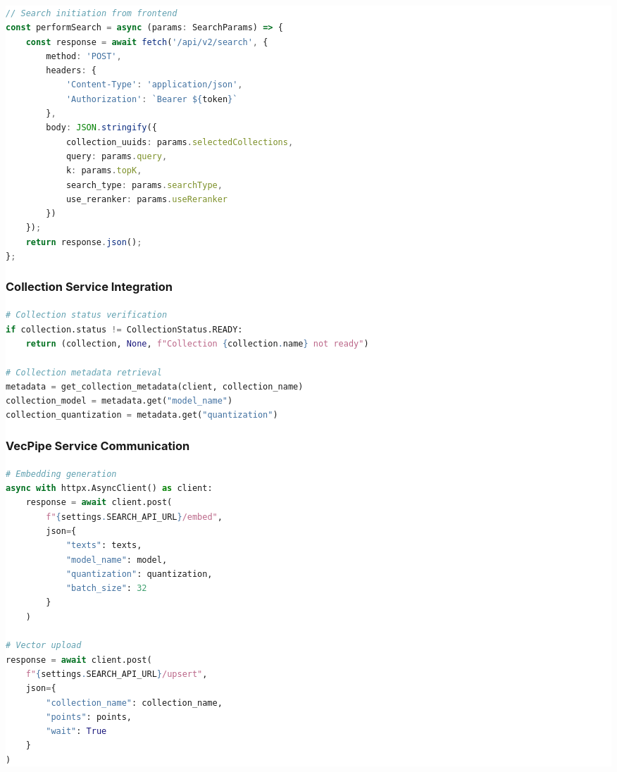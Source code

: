 ```typescript
// Search initiation from frontend
const performSearch = async (params: SearchParams) => {
    const response = await fetch('/api/v2/search', {
        method: 'POST',
        headers: {
            'Content-Type': 'application/json',
            'Authorization': `Bearer ${token}`
        },
        body: JSON.stringify({
            collection_uuids: params.selectedCollections,
            query: params.query,
            k: params.topK,
            search_type: params.searchType,
            use_reranker: params.useReranker
        })
    });
    return response.json();
};
```

### Collection Service Integration

```python
# Collection status verification
if collection.status != CollectionStatus.READY:
    return (collection, None, f"Collection {collection.name} not ready")

# Collection metadata retrieval
metadata = get_collection_metadata(client, collection_name)
collection_model = metadata.get("model_name")
collection_quantization = metadata.get("quantization")
```

### VecPipe Service Communication

```python
# Embedding generation
async with httpx.AsyncClient() as client:
    response = await client.post(
        f"{settings.SEARCH_API_URL}/embed",
        json={
            "texts": texts,
            "model_name": model,
            "quantization": quantization,
            "batch_size": 32
        }
    )

# Vector upload
response = await client.post(
    f"{settings.SEARCH_API_URL}/upsert",
    json={
        "collection_name": collection_name,
        "points": points,
        "wait": True
    }
)
```
